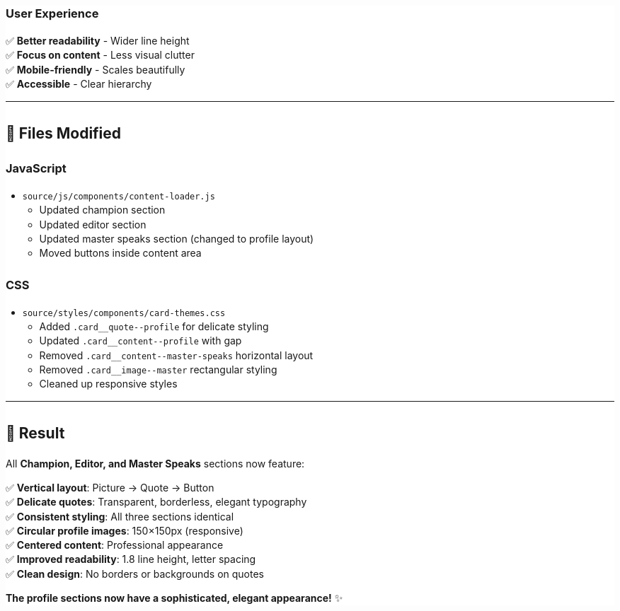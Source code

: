 ### User Experience
✅ **Better readability** - Wider line height  
✅ **Focus on content** - Less visual clutter  
✅ **Mobile-friendly** - Scales beautifully  
✅ **Accessible** - Clear hierarchy  

---

## 📁 Files Modified

### JavaScript
- `source/js/components/content-loader.js`
  - Updated champion section
  - Updated editor section
  - Updated master speaks section (changed to profile layout)
  - Moved buttons inside content area

### CSS
- `source/styles/components/card-themes.css`
  - Added `.card__quote--profile` for delicate styling
  - Updated `.card__content--profile` with gap
  - Removed `.card__content--master-speaks` horizontal layout
  - Removed `.card__image--master` rectangular styling
  - Cleaned up responsive styles

---

## 🎉 Result

All **Champion, Editor, and Master Speaks** sections now feature:

✅ **Vertical layout**: Picture → Quote → Button  
✅ **Delicate quotes**: Transparent, borderless, elegant typography  
✅ **Consistent styling**: All three sections identical  
✅ **Circular profile images**: 150×150px (responsive)  
✅ **Centered content**: Professional appearance  
✅ **Improved readability**: 1.8 line height, letter spacing  
✅ **Clean design**: No borders or backgrounds on quotes  

**The profile sections now have a sophisticated, elegant appearance!** ✨
